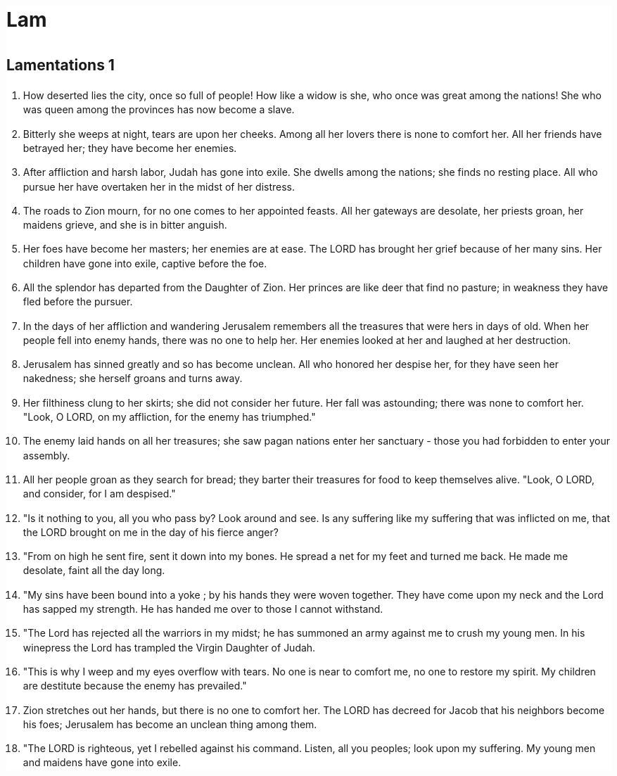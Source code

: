 # Lam

## Lamentations 1

1.  How deserted lies the city, once so full of people! How like a widow is she, who once was great among the nations! She who was queen among the provinces has now become a slave.

2. Bitterly she weeps at night, tears are upon her cheeks. Among all her lovers there is none to comfort her. All her friends have betrayed her; they have become her enemies.

3. After affliction and harsh labor, Judah has gone into exile. She dwells among the nations; she finds no resting place. All who pursue her have overtaken her in the midst of her distress.

4. The roads to Zion mourn, for no one comes to her appointed feasts. All her gateways are desolate, her priests groan, her maidens grieve, and she is in bitter anguish.

5. Her foes have become her masters; her enemies are at ease. The LORD has brought her grief because of her many sins. Her children have gone into exile, captive before the foe.

6. All the splendor has departed from the Daughter of Zion. Her princes are like deer that find no pasture; in weakness they have fled before the pursuer.

7. In the days of her affliction and wandering Jerusalem remembers all the treasures that were hers in days of old. When her people fell into enemy hands, there was no one to help her. Her enemies looked at her and laughed at her destruction.

8. Jerusalem has sinned greatly and so has become unclean. All who honored her despise her, for they have seen her nakedness; she herself groans and turns away.

9. Her filthiness clung to her skirts; she did not consider her future. Her fall was astounding; there was none to comfort her. "Look, O LORD, on my affliction, for the enemy has triumphed."

10. The enemy laid hands on all her treasures; she saw pagan nations enter her sanctuary - those you had forbidden to enter your assembly.

11. All her people groan as they search for bread; they barter their treasures for food to keep themselves alive. "Look, O LORD, and consider, for I am despised."

12. "Is it nothing to you, all you who pass by? Look around and see. Is any suffering like my suffering that was inflicted on me, that the LORD brought on me in the day of his fierce anger?

13. "From on high he sent fire, sent it down into my bones. He spread a net for my feet and turned me back. He made me desolate, faint all the day long.

14. "My sins have been bound into a yoke ; by his hands they were woven together. They have come upon my neck and the Lord has sapped my strength. He has handed me over to those I cannot withstand.

15. "The Lord has rejected all the warriors in my midst; he has summoned an army against me to crush my young men. In his winepress the Lord has trampled the Virgin Daughter of Judah.

16. "This is why I weep and my eyes overflow with tears. No one is near to comfort me, no one to restore my spirit. My children are destitute because the enemy has prevailed."

17. Zion stretches out her hands, but there is no one to comfort her. The LORD has decreed for Jacob that his neighbors become his foes; Jerusalem has become an unclean thing among them.

18. "The LORD is righteous, yet I rebelled against his command. Listen, all you peoples; look upon my suffering. My young men and maidens have gone into exile.
